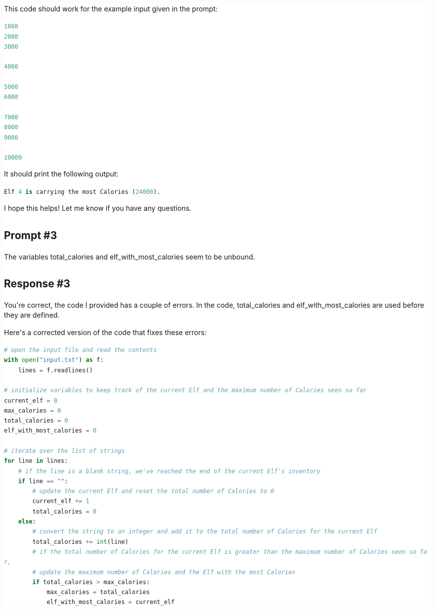 This code should work for the example input given in the prompt:

``` python
1000
2000
3000

4000

5000
6000

7000
8000
9000

10000
```

It should print the following output:

``` python
Elf 4 is carrying the most Calories (24000).
```

I hope this helps! Let me know if you have any questions.


## Prompt #3
The variables total_calories and elf_with_most_calories seem to be unbound.

## Response #3
You're correct, the code I provided has a couple of errors. In the code, total_calories and elf_with_most_calories are used before they are defined.

Here's a corrected version of the code that fixes these errors:

``` python
# open the input file and read the contents
with open("input.txt") as f:
    lines = f.readlines()

# initialize variables to keep track of the current Elf and the maximum number of Calories seen so far
current_elf = 0
max_calories = 0
total_calories = 0
elf_with_most_calories = 0

# iterate over the list of strings
for line in lines:
    # if the line is a blank string, we've reached the end of the current Elf's inventory
    if line == "":
        # update the current Elf and reset the total number of Calories to 0
        current_elf += 1
        total_calories = 0
    else:
        # convert the string to an integer and add it to the total number of Calories for the current Elf
        total_calories += int(line)
        # if the total number of Calories for the current Elf is greater than the maximum number of Calories seen so far,
        # update the maximum number of Calories and the Elf with the most Calories
        if total_calories > max_calories:
            max_calories = total_calories
            elf_with_most_calories = current_elf
```